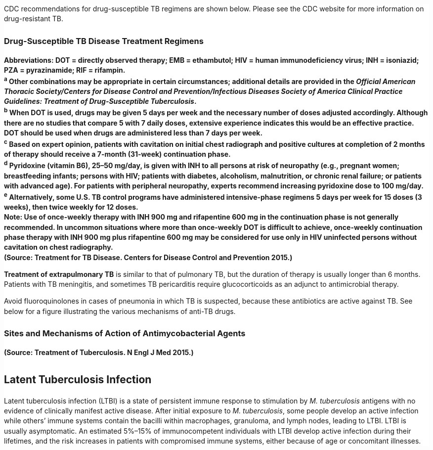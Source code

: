 CDC recommendations for drug-susceptible TB regimens are shown below. Please see the CDC website for more information on drug-resistant TB.

### Drug-Susceptible TB Disease Treatment Regimens

  
**Abbreviations: DOT = directly observed therapy; EMB = ethambutol; HIV = human immunodeficiency virus; INH = isoniazid; PZA = pyrazinamide; RIF = rifampin.  
<sup>a</sup> Other combinations may be appropriate in certain circumstances; additional details are provided in the *Official American Thoracic Society/Centers for Disease Control and Prevention/Infectious Diseases Society of America Clinical Practice Guidelines: Treatment of Drug-Susceptible Tuberculosis*.  
<sup>b</sup> When DOT is used, drugs may be given 5 days per week and the necessary number of doses adjusted accordingly. Although there are no studies that compare 5 with 7 daily doses, extensive experience indicates this would be an effective practice. DOT should be used when drugs are administered less than 7 days per week.  
<sup>c</sup> Based on expert opinion, patients with cavitation on initial chest radiograph and positive cultures at completion of 2 months of therapy should receive a 7-month (31-week) continuation phase.  
<sup>d</sup> Pyridoxine (vitamin B6), 25–50 mg/day, is given with INH to all persons at risk of neuropathy (e.g., pregnant women; breastfeeding infants; persons with HIV; patients with diabetes, alcoholism, malnutrition, or chronic renal failure; or patients with advanced age). For patients with peripheral neuropathy, experts recommend increasing pyridoxine dose to 100 mg/day.  
<sup>e</sup> Alternatively, some U.S. TB control programs have administered intensive-phase regimens 5 days per week for 15 doses (3 weeks), then twice weekly for 12 doses.  
**Note:** Use of once-weekly therapy with INH 900 mg and rifapentine 600 mg in the continuation phase is not generally recommended. In uncommon situations where more than once-weekly DOT is difficult to achieve, once-weekly continuation phase therapy with INH 900 mg plus rifapentine 600 mg may be considered for use only in HIV uninfected persons without cavitation on chest radiography.  
(Source: Treatment for TB Disease. Centers for Disease Control and Prevention 2015.)** 

**Treatment of extrapulmonary TB** is similar to that of pulmonary TB, but the duration of therapy is usually longer than 6 months. Patients with TB meningitis, and sometimes TB pericarditis require glucocorticoids as an adjunct to antimicrobial therapy.

Avoid fluoroquinolones in cases of pneumonia in which TB is suspected, because these antibiotics are active against TB. See below for a figure illustrating the various mechanisms of anti-TB drugs.

### Sites and Mechanisms of Action of Antimycobacterial Agents

  
**(Source: Treatment of Tuberculosis. N Engl J Med 2015.)**

## Latent Tuberculosis Infection

Latent tuberculosis infection (LTBI) is a state of persistent immune response to stimulation by *M. tuberculosis* antigens with no evidence of clinically manifest active disease. After initial exposure to *M. tuberculosis*, some people develop an active infection while others’ immune systems contain the bacilli within macrophages, granuloma, and lymph nodes, leading to LTBI. LTBI is usually asymptomatic. An estimated 5%–15% of immunocompetent individuals with LTBI develop active infection during their lifetimes, and the risk increases in patients with compromised immune systems, either because of age or concomitant illnesses.
